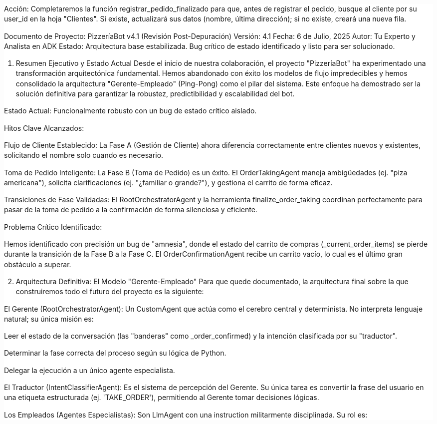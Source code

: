 Acción: Completaremos la función registrar_pedido_finalizado para que, antes de registrar el pedido, busque al cliente por su user_id en la hoja "Clientes". Si existe, actualizará sus datos (nombre, última dirección); si no existe, creará una nueva fila.

Documento de Proyecto: PizzeríaBot v4.1 (Revisión Post-Depuración)
Versión: 4.1
Fecha: 6 de Julio, 2025
Autor: Tu Experto y Analista en ADK
Estado: Arquitectura base estabilizada. Bug crítico de estado identificado y listo para ser solucionado.

1. Resumen Ejecutivo y Estado Actual
Desde el inicio de nuestra colaboración, el proyecto "PizzeríaBot" ha experimentado una transformación arquitectónica fundamental. Hemos abandonado con éxito los modelos de flujo impredecibles y hemos consolidado la arquitectura "Gerente-Empleado" (Ping-Pong) como el pilar del sistema. Este enfoque ha demostrado ser la solución definitiva para garantizar la robustez, predictibilidad y escalabilidad del bot.

Estado Actual: Funcionalmente robusto con un bug de estado crítico aislado.

Hitos Clave Alcanzados:

Flujo de Cliente Establecido: La Fase A (Gestión de Cliente) ahora diferencia correctamente entre clientes nuevos y existentes, solicitando el nombre solo cuando es necesario.

Toma de Pedido Inteligente: La Fase B (Toma de Pedido) es un éxito. El OrderTakingAgent maneja ambigüedades (ej. "piza americana"), solicita clarificaciones (ej. "¿familiar o grande?"), y gestiona el carrito de forma eficaz.

Transiciones de Fase Validadas: El RootOrchestratorAgent y la herramienta finalize_order_taking coordinan perfectamente para pasar de la toma de pedido a la confirmación de forma silenciosa y eficiente.

Problema Crítico Identificado:

Hemos identificado con precisión un bug de "amnesia", donde el estado del carrito de compras (_current_order_items) se pierde durante la transición de la Fase B a la Fase C. El OrderConfirmationAgent recibe un carrito vacío, lo cual es el último gran obstáculo a superar.

2. Arquitectura Definitiva: El Modelo "Gerente-Empleado"
Para que quede documentado, la arquitectura final sobre la que construiremos todo el futuro del proyecto es la siguiente:

El Gerente (RootOrchestratorAgent): Un CustomAgent que actúa como el cerebro central y determinista. No interpreta lenguaje natural; su única misión es:

Leer el estado de la conversación (las "banderas" como _order_confirmed) y la intención clasificada por su "traductor".

Determinar la fase correcta del proceso según su lógica de Python.

Delegar la ejecución a un único agente especialista.

El Traductor (IntentClassifierAgent): Es el sistema de percepción del Gerente. Su única tarea es convertir la frase del usuario en una etiqueta estructurada (ej. 'TAKE_ORDER'), permitiendo al Gerente tomar decisiones lógicas.

Los Empleados (Agentes Especialistas): Son LlmAgent con una instruction militarmente disciplinada. Su rol es:
